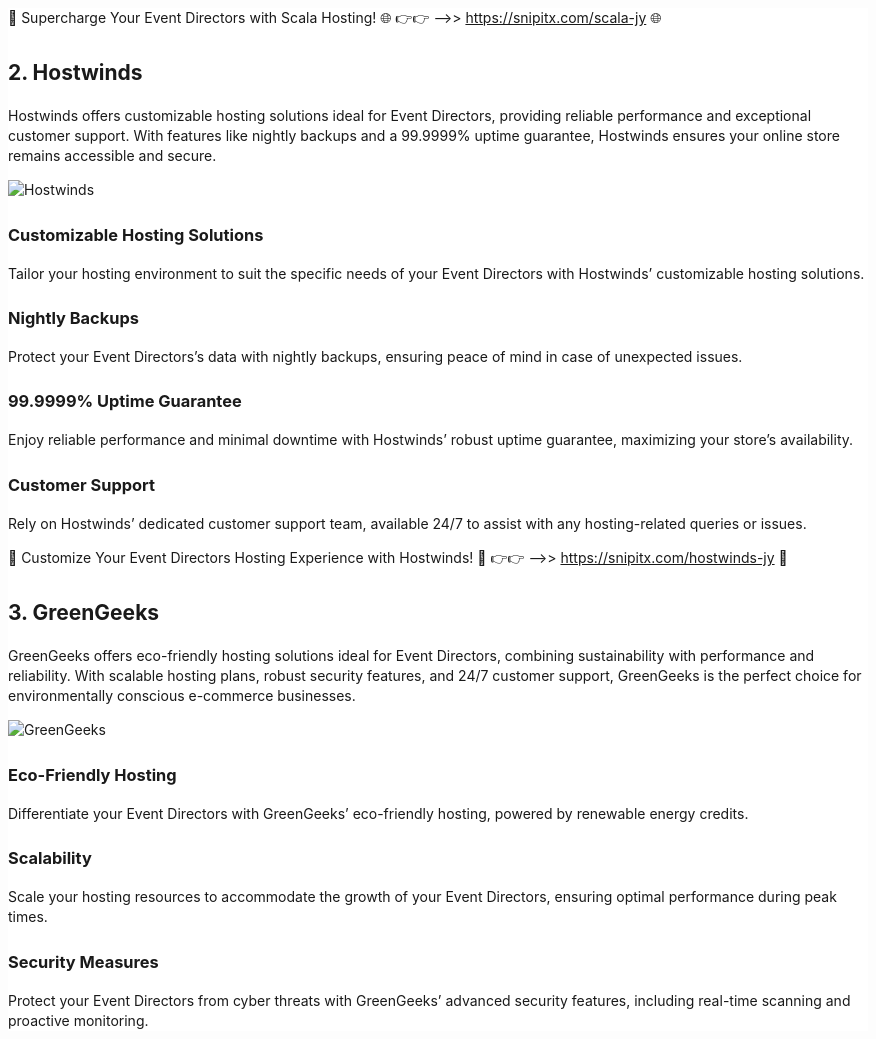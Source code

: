 🚀 Supercharge Your Event Directors with Scala Hosting! 🌐
👉👉 -->> https://snipitx.com/scala-jy 🌐

## 2. Hostwinds

Hostwinds offers customizable hosting solutions ideal for Event Directors, providing reliable performance and exceptional customer support. With features like nightly backups and a 99.9999% uptime guarantee, Hostwinds ensures your online store remains accessible and secure.

![Hostwinds](https://i.imgur.com/53aSNXx.jpeg "Hostwinds Hosting")

### Customizable Hosting Solutions
Tailor your hosting environment to suit the specific needs of your Event Directors with Hostwinds’ customizable hosting solutions.

### Nightly Backups
Protect your Event Directors’s data with nightly backups, ensuring peace of mind in case of unexpected issues.

### 99.9999% Uptime Guarantee
Enjoy reliable performance and minimal downtime with Hostwinds’ robust uptime guarantee, maximizing your store’s availability.

### Customer Support
Rely on Hostwinds’ dedicated customer support team, available 24/7 to assist with any hosting-related queries or issues.

🌟 Customize Your Event Directors Hosting Experience with Hostwinds! 🚀
👉👉 -->> https://snipitx.com/hostwinds-jy 🚀


## 3. GreenGeeks

GreenGeeks offers eco-friendly hosting solutions ideal for Event Directors, combining sustainability with performance and reliability. With scalable hosting plans, robust security features, and 24/7 customer support, GreenGeeks is the perfect choice for environmentally conscious e-commerce businesses.

![GreenGeeks](https://i.imgur.com/eEwuntu.jpg "GreenGeeks Hosting")

### Eco-Friendly Hosting
Differentiate your Event Directors with GreenGeeks’ eco-friendly hosting, powered by renewable energy credits.

### Scalability
Scale your hosting resources to accommodate the growth of your Event Directors, ensuring optimal performance during peak times.

### Security Measures
Protect your Event Directors from cyber threats with GreenGeeks’ advanced security features, including real-time scanning and proactive monitoring.
